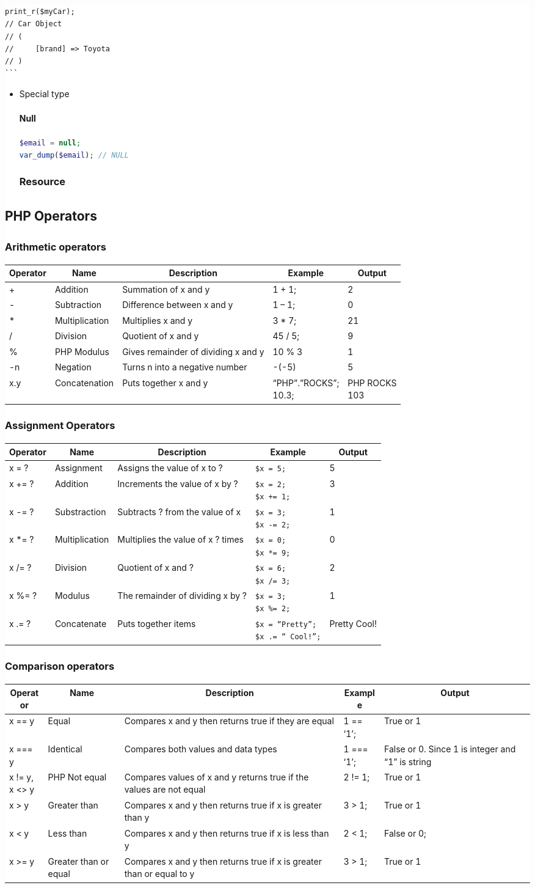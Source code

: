     print_r($myCar);
    // Car Object
    // (
    //     [brand] => Toyota
    // )
    ```
* Special type 
    #### Null
    ```php
    $email = null;
    var_dump($email); // NULL
    ```
    ### Resource

## PHP Operators

### Arithmetic operators
| Operator | Name           | Description                         | Example                 | Output           |
|----------|----------------|-------------------------------------|-------------------------|------------------|
| +        | Addition       | Summation of x and y                | 1 + 1;                  | 2                |
| -        | Subtraction    | Difference between x and y          | 1 – 1;                  | 0                |
| *        | Multiplication | Multiplies x and y                  | 3 * 7;                  | 21               |
| /        | Division       | Quotient of x and y                 | 45 / 5;                 | 9                |
| %        | PHP Modulus    | Gives remainder of dividing x and y | 10 % 3                  | 1                |
| -n       | Negation       | Turns n into a negative number      | -(-5)                   | 5                |
| x.y      | Concatenation  | Puts together x and y               | “PHP”.”ROCKS”;<br>10.3; | PHP ROCKS<br>103 |

### Assignment Operators
| Operator | Name           | Description                       | Example                               | Output       |
|----------|----------------|-----------------------------------|---------------------------------------|--------------|
| x = ?    | Assignment     | Assigns the value of x to ?       | `$x = 5;`                             | 5            |
| x += ?   | Addition       | Increments the value of x by ?    | `$x = 2;`<br>`$x += 1;`               | 3            |
| x -= ?   | Substraction   | Subtracts ? from the value of x   | `$x = 3;`<br>`$x -= 2;`               | 1            |
| x *= ?   | Multiplication | Multiplies the value of x ? times | `$x = 0;`<br>`$x *= 9;`               | 0            |
| x /= ?   | Division       | Quotient of x and ?               | `$x = 6;`<br>`$x /= 3;`               | 2            |
| x %= ?   | Modulus        | The remainder of dividing x by ?  | `$x = 3;`<br>`$x %= 2;`               | 1            |
| x .= ?   | Concatenate    | Puts together items               | `$x = “Pretty”;`<br>`$x .= “ Cool!”;` | Pretty Cool! |

### Comparison operators
| Operator          | Name                  | Description                                                           | Example    | Output                                           |
|-------------------|-----------------------|-----------------------------------------------------------------------|------------|--------------------------------------------------|
| x == y            | Equal                 | Compares x and y then returns true if they are equal                  | 1 == ‘1’;  | True or 1                                        |
| x === y           | Identical             | Compares both values and data types                                   | 1 === ‘1’; | False or 0. Since 1 is integer and “1” is string |
| x != y,<br>x <> y | PHP Not equal         | Compares values of x and y returns true if the values are not equal   | 2 != 1;    | True or 1                                        |
| x > y             | Greater than          | Compares x and y then returns true if x is greater than y             | 3 > 1;     | True or 1                                        |
| x < y             | Less than             | Compares x and y then returns true if x is less than y                | 2 < 1;     | False or 0;                                      |
| x >= y            | Greater than or equal | Compares x and y then returns true if x is greater than or equal to y | 3 > 1;     | True or 1                                        |